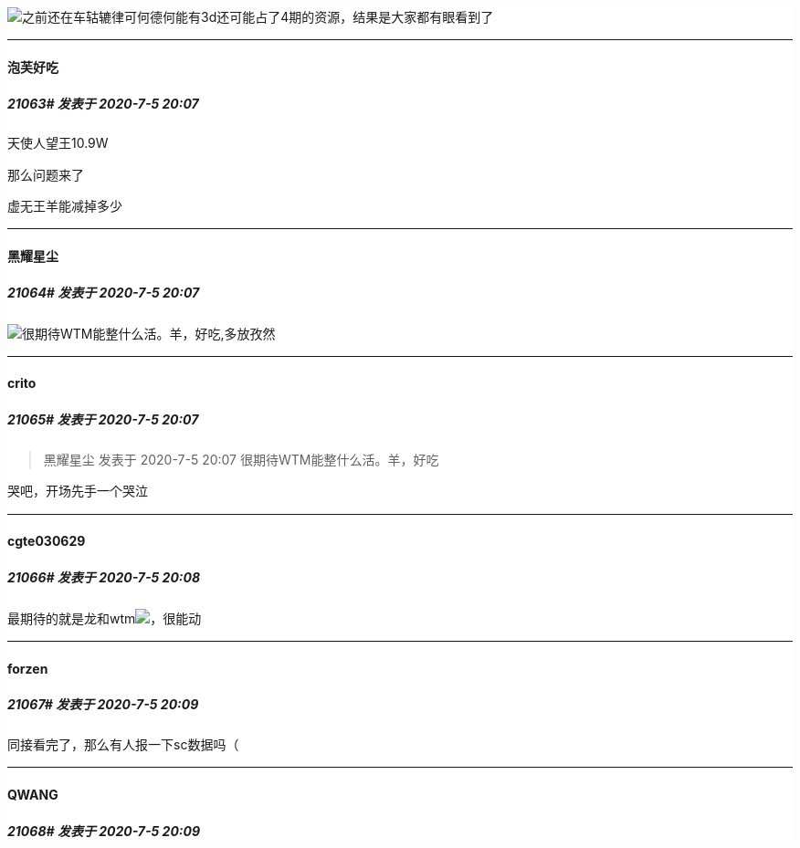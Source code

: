 <img src="https://static.saraba1st.com/image/smiley/face2017/018.png" referrerpolicy="no-referrer">之前还在车轱辘律可何德何能有3d还可能占了4期的资源，结果是大家都有眼看到了


-----

####  泡芙好吃  
##### 21063#       发表于 2020-7-5 20:07


天使人望王10.9W

那么问题来了

虚无王羊能减掉多少


-----

####  黑耀星尘  
##### 21064#       发表于 2020-7-5 20:07


<img src="https://static.saraba1st.com/image/smiley/face2017/067.png" referrerpolicy="no-referrer">很期待WTM能整什么活。羊，好吃,多放孜然


-----

####  crito  
##### 21065#       发表于 2020-7-5 20:07


<blockquote>黑耀星尘 发表于 2020-7-5 20:07
很期待WTM能整什么活。羊，好吃</blockquote>
哭吧，开场先手一个哭泣


-----

####  cgte030629  
##### 21066#       发表于 2020-7-5 20:08


最期待的就是龙和wtm<img src="https://static.saraba1st.com/image/smiley/face2017/075.png" referrerpolicy="no-referrer">，很能动


-----

####  forzen  
##### 21067#       发表于 2020-7-5 20:09


同接看完了，那么有人报一下sc数据吗（


-----

####  QWANG  
##### 21068#       发表于 2020-7-5 20:09
